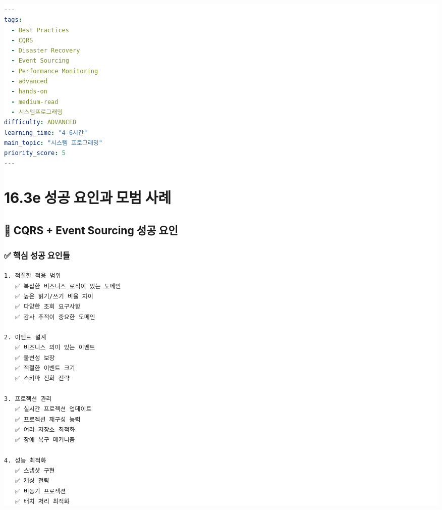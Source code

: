 ```yaml
---
tags:
  - Best Practices
  - CQRS
  - Disaster Recovery
  - Event Sourcing
  - Performance Monitoring
  - advanced
  - hands-on
  - medium-read
  - 시스템프로그래밍
difficulty: ADVANCED
learning_time: "4-6시간"
main_topic: "시스템 프로그래밍"
priority_score: 5
---
```


# 16.3e 성공 요인과 모범 사례

## 🎯 CQRS + Event Sourcing 성공 요인

### ✅ 핵심 성공 요인들

```bash
1. 적절한 적용 범위
   ✅ 복잡한 비즈니스 로직이 있는 도메인
   ✅ 높은 읽기/쓰기 비율 차이
   ✅ 다양한 조회 요구사항
   ✅ 감사 추적이 중요한 도메인

2. 이벤트 설계
   ✅ 비즈니스 의미 있는 이벤트
   ✅ 불변성 보장
   ✅ 적절한 이벤트 크기
   ✅ 스키마 진화 전략

3. 프로젝션 관리
   ✅ 실시간 프로젝션 업데이트
   ✅ 프로젝션 재구성 능력
   ✅ 여러 저장소 최적화
   ✅ 장애 복구 메커니즘

4. 성능 최적화
   ✅ 스냅샷 구현
   ✅ 캐싱 전략
   ✅ 비동기 프로젝션
   ✅ 배치 처리 최적화
```
